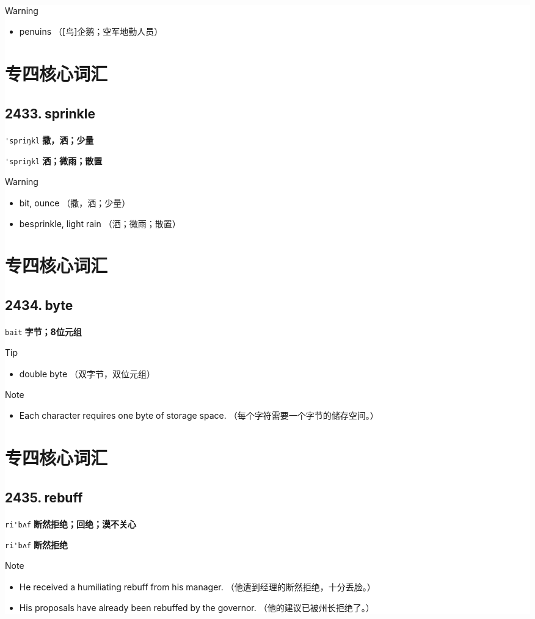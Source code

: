 > [!WARNING]
>
> - penuins （[鸟]企鹅；空军地勤人员）
>

# 专四核心词汇

## 2433. sprinkle

`'spriŋkl`  **撒，洒；少量**

`'spriŋkl`  **洒；微雨；散置**

> [!WARNING]
>
> - bit, ounce （撒，洒；少量）
>
> - besprinkle, light rain （洒；微雨；散置）
>

# 专四核心词汇

## 2434. byte

`bait`  **字节；8位元组**

> [!TIP]
>
> - double byte （双字节，双位元组）
>

> [!NOTE]
>
> - Each character requires one byte of storage space. （每个字符需要一个字节的储存空间。）
>

# 专四核心词汇

## 2435. rebuff

`ri'bʌf`  **断然拒绝；回绝；漠不关心**

`ri'bʌf`  **断然拒绝**

> [!NOTE]
>
> - He received a humiliating rebuff from his manager. （他遭到经理的断然拒绝，十分丢脸。）
>
> - His proposals have already been rebuffed by the governor. （他的建议已被州长拒绝了。）
>
